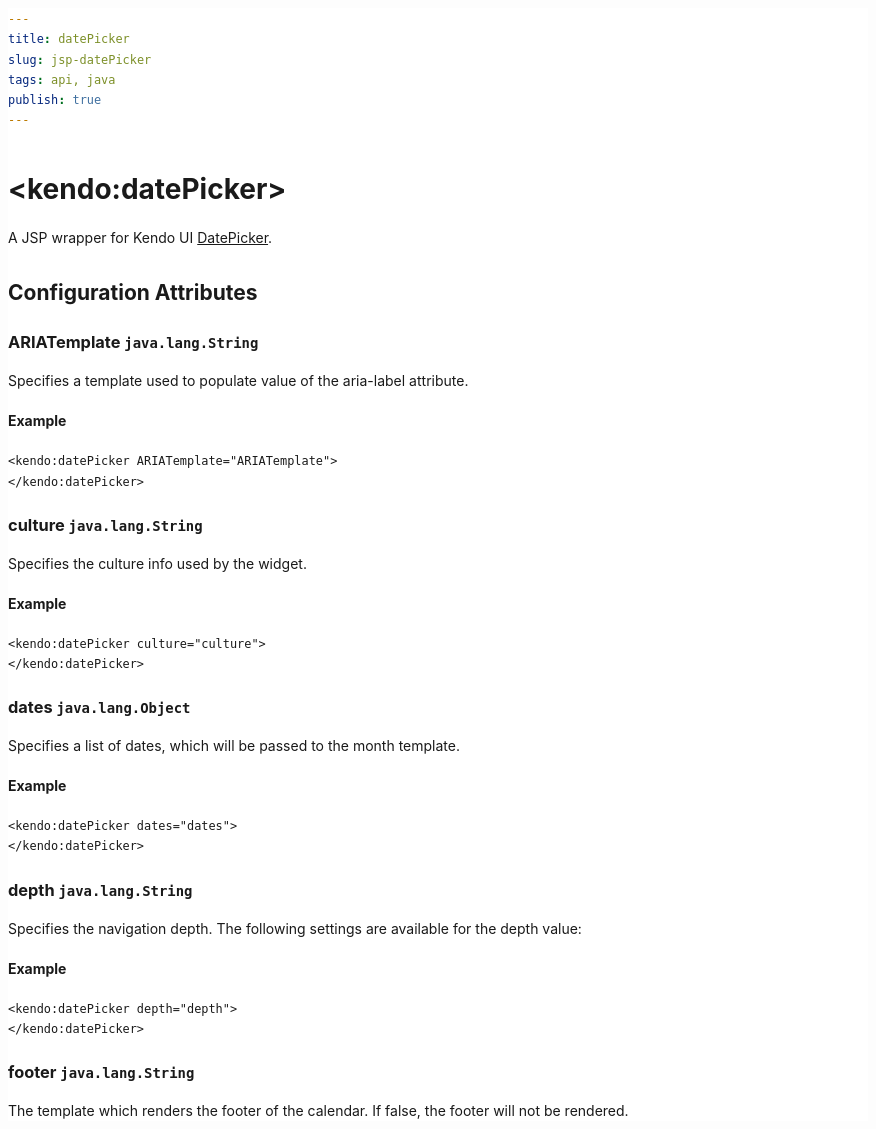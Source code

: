```yaml
---
title: datePicker
slug: jsp-datePicker
tags: api, java
publish: true
---
```


# \<kendo:datePicker\>
A JSP wrapper for Kendo UI [DatePicker](/api/web/datepicker).

## Configuration Attributes

### ARIATemplate `java.lang.String`

Specifies a template used to populate value of the aria-label attribute.

#### Example
    <kendo:datePicker ARIATemplate="ARIATemplate">
    </kendo:datePicker>

### culture `java.lang.String`

Specifies the culture info used by the widget.

#### Example
    <kendo:datePicker culture="culture">
    </kendo:datePicker>

### dates `java.lang.Object`

Specifies a list of dates, which will be passed to the month template.

#### Example
    <kendo:datePicker dates="dates">
    </kendo:datePicker>

### depth `java.lang.String`

Specifies the navigation depth. The following
settings are available for the depth value:

#### Example
    <kendo:datePicker depth="depth">
    </kendo:datePicker>

### footer `java.lang.String`

The template which renders the footer of the calendar. If false, the footer will not be rendered.
